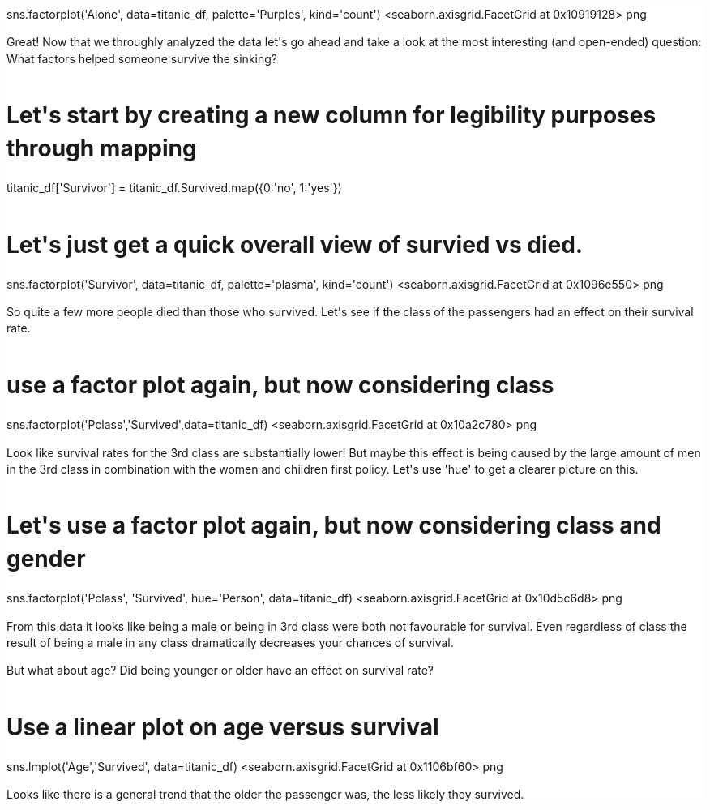 sns.factorplot('Alone', data=titanic_df, palette='Purples', kind='count')
<seaborn.axisgrid.FacetGrid at 0x10919128>
png

Great! Now that we throughly analyzed the data let's go ahead and take a look at the most interesting (and open-ended) question: What factors helped someone survive the sinking?

# Let's start by creating a new column for legibility purposes through mapping
titanic_df['Survivor'] = titanic_df.Survived.map({0:'no', 1:'yes'})

# Let's just get a quick overall view of survied vs died. 
sns.factorplot('Survivor', data=titanic_df, palette='plasma', kind='count')
<seaborn.axisgrid.FacetGrid at 0x1096e550>
png

So quite a few more people died than those who survived. Let's see if the class of the passengers had an effect on their survival rate.

# use a factor plot again, but now considering class

sns.factorplot('Pclass','Survived',data=titanic_df)
<seaborn.axisgrid.FacetGrid at 0x10a2c780>
png

Look like survival rates for the 3rd class are substantially lower! But maybe this effect is being caused by the large amount of men in the 3rd class in combination with the women and children first policy. Let's use 'hue' to get a clearer picture on this.

# Let's use a factor plot again, but now considering class and gender

sns.factorplot('Pclass', 'Survived', hue='Person', data=titanic_df)
<seaborn.axisgrid.FacetGrid at 0x10d5c6d8>
png

From this data it looks like being a male or being in 3rd class were both not favourable for survival. Even regardless of class the result of being a male in any class dramatically decreases your chances of survival.

But what about age? Did being younger or older have an effect on survival rate?

# Use a linear plot on age versus survival

sns.lmplot('Age','Survived', data=titanic_df)
<seaborn.axisgrid.FacetGrid at 0x1106bf60>
png

Looks like there is a general trend that the older the passenger was, the less likely they survived.
